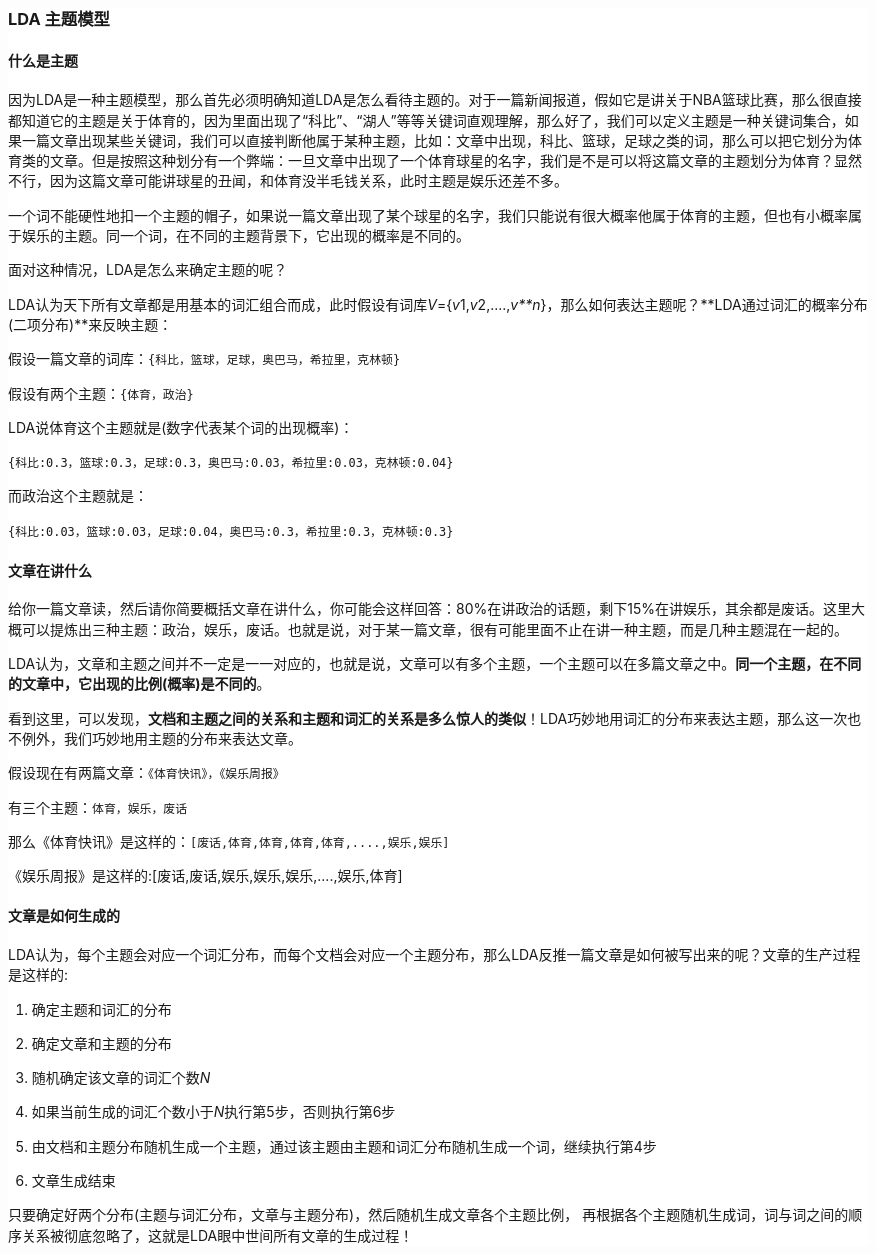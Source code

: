 ### LDA 主题模型

#### 什么是主题

因为LDA是一种主题模型，那么首先必须明确知道LDA是怎么看待主题的。对于一篇新闻报道，假如它是讲关于NBA篮球比赛，那么很直接都知道它的主题是关于体育的，因为里面出现了“科比”、“湖人”等等关键词直观理解，那么好了，我们可以定义主题是一种关键词集合，如果一篇文章出现某些关键词，我们可以直接判断他属于某种主题，比如：文章中出现，科比、篮球，足球之类的词，那么可以把它划分为体育类的文章。但是按照这种划分有一个弊端：一旦文章中出现了一个体育球星的名字，我们是不是可以将这篇文章的主题划分为体育？显然不行，因为这篇文章可能讲球星的丑闻，和体育没半毛钱关系，此时主题是娱乐还差不多。

一个词不能硬性地扣一个主题的帽子，如果说一篇文章出现了某个球星的名字，我们只能说有很大概率他属于体育的主题，但也有小概率属于娱乐的主题。同一个词，在不同的主题背景下，它出现的概率是不同的。

面对这种情况，LDA是怎么来确定主题的呢？

LDA认为天下所有文章都是用基本的词汇组合而成，此时假设有词库*V*={*v*1,*v*2,....,*v**n*}，那么如何表达主题呢？**LDA通过词汇的概率分布(二项分布)**来反映主题：

假设一篇文章的词库：``{科比，篮球，足球，奥巴马，希拉里，克林顿}``

假设有两个主题：``{体育，政治}``

LDA说体育这个主题就是(数字代表某个词的出现概率)：

``{科比:0.3，篮球:0.3，足球:0.3，奥巴马:0.03，希拉里:0.03，克林顿:0.04}``

而政治这个主题就是：

``{科比:0.03，篮球:0.03，足球:0.04，奥巴马:0.3，希拉里:0.3，克林顿:0.3}``



#### 文章在讲什么

给你一篇文章读，然后请你简要概括文章在讲什么，你可能会这样回答：80%在讲政治的话题，剩下15%在讲娱乐，其余都是废话。这里大概可以提炼出三种主题：政治，娱乐，废话。也就是说，对于某一篇文章，很有可能里面不止在讲一种主题，而是几种主题混在一起的。

LDA认为，文章和主题之间并不一定是一一对应的，也就是说，文章可以有多个主题，一个主题可以在多篇文章之中。**同一个主题，在不同的文章中，它出现的比例(概率)是不同的**。

看到这里，可以发现，**文档和主题之间的关系和主题和词汇的关系是多么惊人的类似**！LDA巧妙地用词汇的分布来表达主题，那么这一次也不例外，我们巧妙地用主题的分布来表达文章。

假设现在有两篇文章：```《体育快讯》，《娱乐周报》```

有三个主题：```体育，娱乐，废话```

那么《体育快讯》是这样的：```[废话,体育,体育,体育,体育,....,娱乐,娱乐]```

《娱乐周报》是这样的:[废话,废话,娱乐,娱乐,娱乐,....,娱乐,体育]



#### 文章是如何生成的

LDA认为，每个主题会对应一个词汇分布，而每个文档会对应一个主题分布，那么LDA反推一篇文章是如何被写出来的呢？文章的生产过程是这样的:

1. 确定主题和词汇的分布

2. 确定文章和主题的分布

3. 随机确定该文章的词汇个数*N*

4. 如果当前生成的词汇个数小于*N*执行第5步，否则执行第6步

5. 由文档和主题分布随机生成一个主题，通过该主题由主题和词汇分布随机生成一个词，继续执行第4步

6. 文章生成结束

只要确定好两个分布(主题与词汇分布，文章与主题分布)，然后随机生成文章各个主题比例，
再根据各个主题随机生成词，词与词之间的顺序关系被彻底忽略了，这就是LDA眼中世间所有文章的生成过程！
